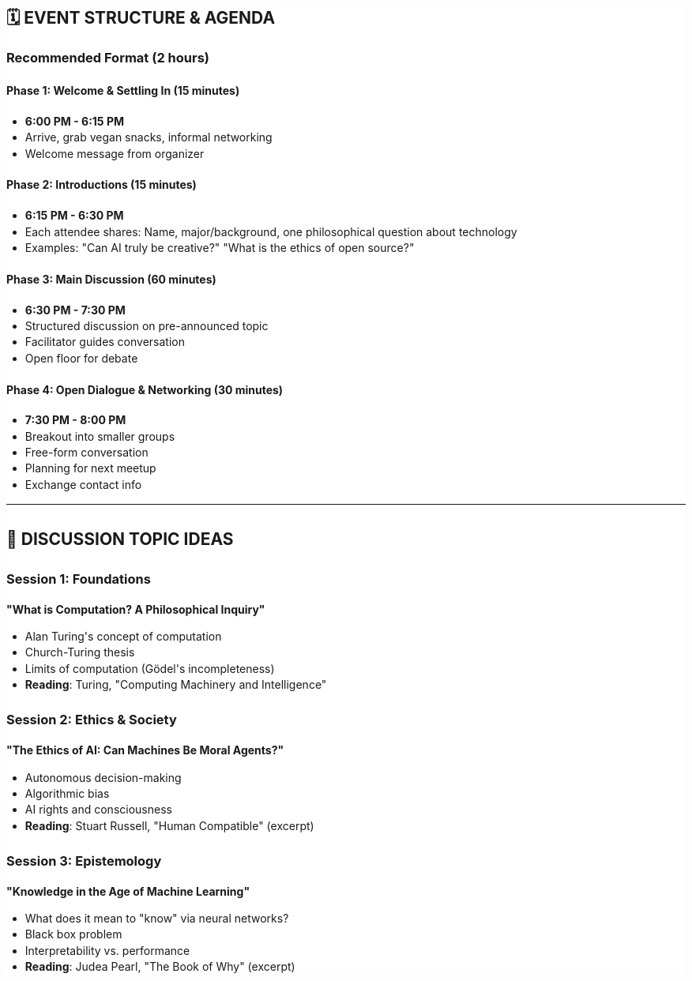 
## 🗓️ **EVENT STRUCTURE & AGENDA**

### **Recommended Format (2 hours)**

#### **Phase 1: Welcome & Settling In (15 minutes)**
- **6:00 PM - 6:15 PM**
- Arrive, grab vegan snacks, informal networking
- Welcome message from organizer

#### **Phase 2: Introductions (15 minutes)**
- **6:15 PM - 6:30 PM**
- Each attendee shares: Name, major/background, one philosophical question about technology
- Examples: "Can AI truly be creative?" "What is the ethics of open source?"

#### **Phase 3: Main Discussion (60 minutes)**
- **6:30 PM - 7:30 PM**
- Structured discussion on pre-announced topic
- Facilitator guides conversation
- Open floor for debate

#### **Phase 4: Open Dialogue & Networking (30 minutes)**
- **7:30 PM - 8:00 PM**
- Breakout into smaller groups
- Free-form conversation
- Planning for next meetup
- Exchange contact info

---

## 💬 **DISCUSSION TOPIC IDEAS**

### **Session 1: Foundations**
**"What is Computation? A Philosophical Inquiry"**
- Alan Turing's concept of computation
- Church-Turing thesis
- Limits of computation (Gödel's incompleteness)
- **Reading**: Turing, "Computing Machinery and Intelligence"

### **Session 2: Ethics & Society**
**"The Ethics of AI: Can Machines Be Moral Agents?"**
- Autonomous decision-making
- Algorithmic bias
- AI rights and consciousness
- **Reading**: Stuart Russell, "Human Compatible" (excerpt)

### **Session 3: Epistemology**
**"Knowledge in the Age of Machine Learning"**
- What does it mean to "know" via neural networks?
- Black box problem
- Interpretability vs. performance
- **Reading**: Judea Pearl, "The Book of Why" (excerpt)
